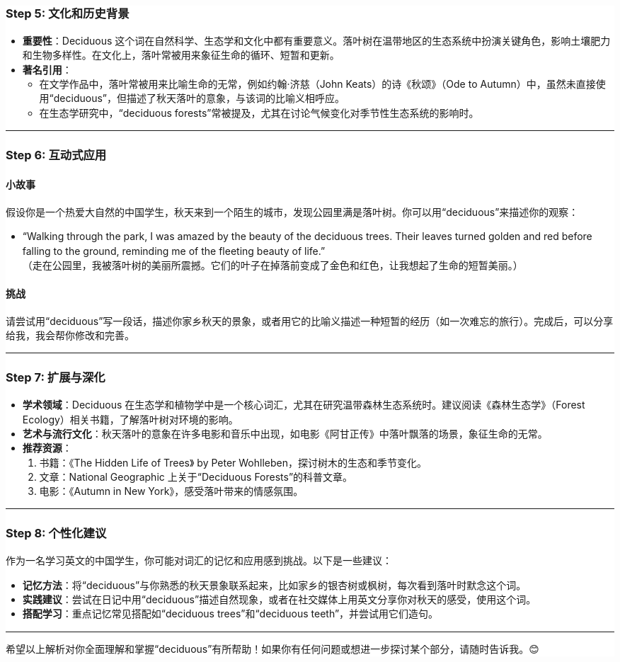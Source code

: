 ### Step 5: 文化和历史背景
- **重要性**：Deciduous 这个词在自然科学、生态学和文化中都有重要意义。落叶树在温带地区的生态系统中扮演关键角色，影响土壤肥力和生物多样性。在文化上，落叶常被用来象征生命的循环、短暂和更新。
- **著名引用**：
  - 在文学作品中，落叶常被用来比喻生命的无常，例如约翰·济慈（John Keats）的诗《秋颂》（Ode to Autumn）中，虽然未直接使用“deciduous”，但描述了秋天落叶的意象，与该词的比喻义相呼应。
  - 在生态学研究中，“deciduous forests”常被提及，尤其在讨论气候变化对季节性生态系统的影响时。

---

### Step 6: 互动式应用
#### 小故事
假设你是一个热爱大自然的中国学生，秋天来到一个陌生的城市，发现公园里满是落叶树。你可以用“deciduous”来描述你的观察：
- “Walking through the park, I was amazed by the beauty of the deciduous trees. Their leaves turned golden and red before falling to the ground, reminding me of the fleeting beauty of life.”  
  （走在公园里，我被落叶树的美丽所震撼。它们的叶子在掉落前变成了金色和红色，让我想起了生命的短暂美丽。）

#### 挑战
请尝试用“deciduous”写一段话，描述你家乡秋天的景象，或者用它的比喻义描述一种短暂的经历（如一次难忘的旅行）。完成后，可以分享给我，我会帮你修改和完善。

---

### Step 7: 扩展与深化
- **学术领域**：Deciduous 在生态学和植物学中是一个核心词汇，尤其在研究温带森林生态系统时。建议阅读《森林生态学》（Forest Ecology）相关书籍，了解落叶树对环境的影响。
- **艺术与流行文化**：秋天落叶的意象在许多电影和音乐中出现，如电影《阿甘正传》中落叶飘落的场景，象征生命的无常。
- **推荐资源**：
  1. 书籍：《The Hidden Life of Trees》 by Peter Wohlleben，探讨树木的生态和季节变化。
  2. 文章：National Geographic 上关于“Deciduous Forests”的科普文章。
  3. 电影：《Autumn in New York》，感受落叶带来的情感氛围。

---

### Step 8: 个性化建议
作为一名学习英文的中国学生，你可能对词汇的记忆和应用感到挑战。以下是一些建议：
- **记忆方法**：将“deciduous”与你熟悉的秋天景象联系起来，比如家乡的银杏树或枫树，每次看到落叶时默念这个词。
- **实践建议**：尝试在日记中用“deciduous”描述自然现象，或者在社交媒体上用英文分享你对秋天的感受，使用这个词。
- **搭配学习**：重点记忆常见搭配如“deciduous trees”和“deciduous teeth”，并尝试用它们造句。

---

希望以上解析对你全面理解和掌握“deciduous”有所帮助！如果你有任何问题或想进一步探讨某个部分，请随时告诉我。😊